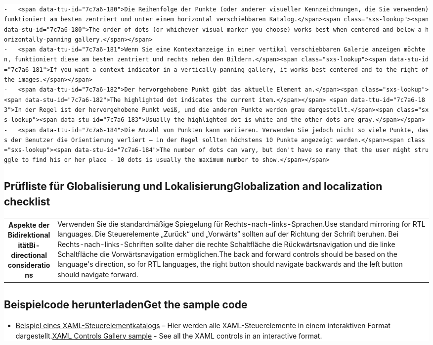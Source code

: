     -   <span data-ttu-id="7c7a6-180">Die Reihenfolge der Punkte (oder anderer visueller Kennzeichnungen, die Sie verwenden) funktioniert am besten zentriert und unter einem horizontal verschiebbaren Katalog.</span><span class="sxs-lookup"><span data-stu-id="7c7a6-180">The order of dots (or whichever visual marker you choose) works best when centered and below a horizontally-panning gallery.</span></span>
    -   <span data-ttu-id="7c7a6-181">Wenn Sie eine Kontextanzeige in einer vertikal verschiebbaren Galerie anzeigen möchten, funktioniert diese am besten zentriert und rechts neben den Bildern.</span><span class="sxs-lookup"><span data-stu-id="7c7a6-181">If you want a context indicator in a vertically-panning gallery, it works best centered and to the right of the images.</span></span>
    -   <span data-ttu-id="7c7a6-182">Der hervorgehobene Punkt gibt das aktuelle Element an.</span><span class="sxs-lookup"><span data-stu-id="7c7a6-182">The highlighted dot indicates the current item.</span></span> <span data-ttu-id="7c7a6-183">In der Regel ist der hervorgehobene Punkt weiß, und die anderen Punkte werden grau dargestellt.</span><span class="sxs-lookup"><span data-stu-id="7c7a6-183">Usually the highlighted dot is white and the other dots are gray.</span></span>
    -   <span data-ttu-id="7c7a6-184">Die Anzahl von Punkten kann variieren. Verwenden Sie jedoch nicht so viele Punkte, dass der Benutzer die Orientierung verliert – in der Regel sollten höchstens 10 Punkte angezeigt werden.</span><span class="sxs-lookup"><span data-stu-id="7c7a6-184">The number of dots can vary, but don't have so many that the user might struggle to find his or her place - 10 dots is usually the maximum number to show.</span></span>

## <a name="globalization-and-localization-checklist"></a><span data-ttu-id="7c7a6-185">Prüfliste für Globalisierung und Lokalisierung</span><span class="sxs-lookup"><span data-stu-id="7c7a6-185">Globalization and localization checklist</span></span>

<table>
<tr>
<th><span data-ttu-id="7c7a6-186">Aspekte der Bidirektionalität</span><span class="sxs-lookup"><span data-stu-id="7c7a6-186">Bi-directional considerations</span></span></th><td><span data-ttu-id="7c7a6-187">Verwenden Sie die standardmäßige Spiegelung für Rechts-nach-links-Sprachen.</span><span class="sxs-lookup"><span data-stu-id="7c7a6-187">Use standard mirroring for RTL languages.</span></span> <span data-ttu-id="7c7a6-188">Die Steuerelemente „Zurück“ und „Vorwärts“ sollten auf der Richtung der Schrift beruhen. Bei Rechts-nach-links-Schriften sollte daher die rechte Schaltfläche die Rückwärtsnavigation und die linke Schaltfläche die Vorwärtsnavigation ermöglichen.</span><span class="sxs-lookup"><span data-stu-id="7c7a6-188">The back and forward controls should be based on the language's direction, so for RTL languages, the right button should navigate backwards and the left button should navigate forward.</span></span></td>
</tr>

</table>

## <a name="get-the-sample-code"></a><span data-ttu-id="7c7a6-189">Beispielcode herunterladen</span><span class="sxs-lookup"><span data-stu-id="7c7a6-189">Get the sample code</span></span>

- <span data-ttu-id="7c7a6-190">[Beispiel eines XAML-Steuerelementkatalogs](https://github.com/Microsoft/Windows-universal-samples/tree/master/Samples/XamlUIBasics) – Hier werden alle XAML-Steuerelemente in einem interaktiven Format dargestellt.</span><span class="sxs-lookup"><span data-stu-id="7c7a6-190">[XAML Controls Gallery sample](https://github.com/Microsoft/Windows-universal-samples/tree/master/Samples/XamlUIBasics) - See all the XAML controls in an interactive format.</span></span>
